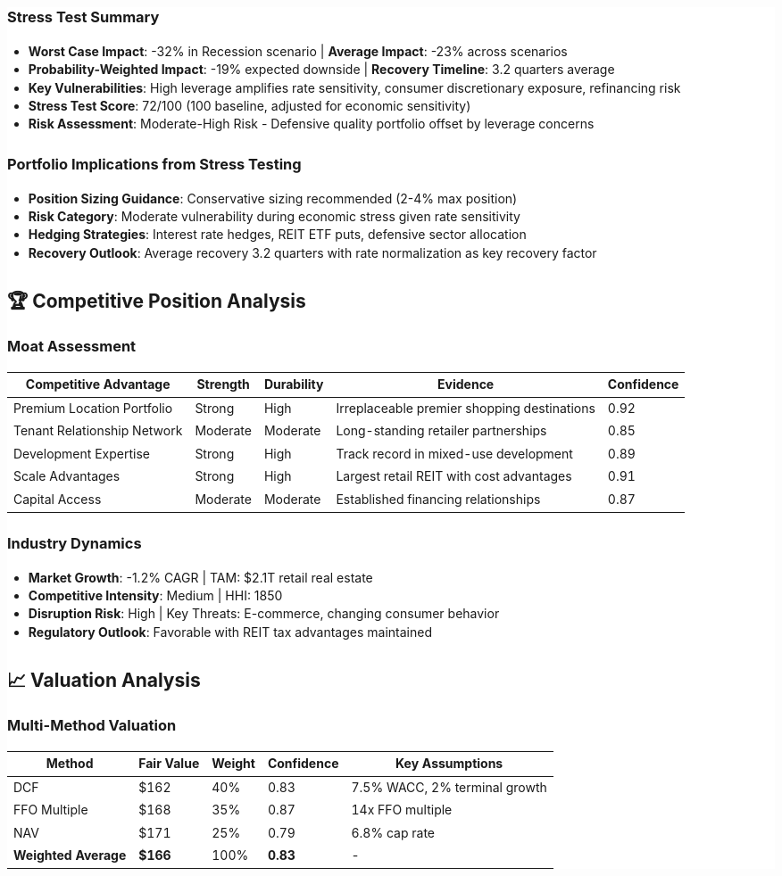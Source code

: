 ### Stress Test Summary
- **Worst Case Impact**: -32% in Recession scenario | **Average Impact**: -23% across scenarios
- **Probability-Weighted Impact**: -19% expected downside | **Recovery Timeline**: 3.2 quarters average
- **Key Vulnerabilities**: High leverage amplifies rate sensitivity, consumer discretionary exposure, refinancing risk
- **Stress Test Score**: 72/100 (100 baseline, adjusted for economic sensitivity)
- **Risk Assessment**: Moderate-High Risk - Defensive quality portfolio offset by leverage concerns

### Portfolio Implications from Stress Testing
- **Position Sizing Guidance**: Conservative sizing recommended (2-4% max position)
- **Risk Category**: Moderate vulnerability during economic stress given rate sensitivity
- **Hedging Strategies**: Interest rate hedges, REIT ETF puts, defensive sector allocation
- **Recovery Outlook**: Average recovery 3.2 quarters with rate normalization as key recovery factor

## 🏆 Competitive Position Analysis

### Moat Assessment
| Competitive Advantage | Strength | Durability | Evidence | Confidence |
|----------------------|----------|------------|----------|------------|
| Premium Location Portfolio | Strong | High | Irreplaceable premier shopping destinations | 0.92 |
| Tenant Relationship Network | Moderate | Moderate | Long-standing retailer partnerships | 0.85 |
| Development Expertise | Strong | High | Track record in mixed-use development | 0.89 |
| Scale Advantages | Strong | High | Largest retail REIT with cost advantages | 0.91 |
| Capital Access | Moderate | Moderate | Established financing relationships | 0.87 |

### Industry Dynamics
- **Market Growth**: -1.2% CAGR | TAM: $2.1T retail real estate
- **Competitive Intensity**: Medium | HHI: 1850
- **Disruption Risk**: High | Key Threats: E-commerce, changing consumer behavior
- **Regulatory Outlook**: Favorable with REIT tax advantages maintained

## 📈 Valuation Analysis

### Multi-Method Valuation
| Method | Fair Value | Weight | Confidence | Key Assumptions |
|--------|-----------|---------|------------|-----------------|
| DCF | $162 | 40% | 0.83 | 7.5% WACC, 2% terminal growth |
| FFO Multiple | $168 | 35% | 0.87 | 14x FFO multiple |
| NAV | $171 | 25% | 0.79 | 6.8% cap rate |
| **Weighted Average** | **$166** | 100% | **0.83** | - |
